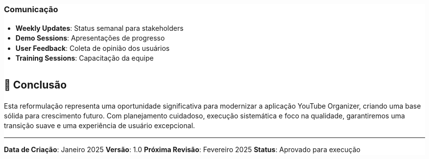 ### Comunicação
- **Weekly Updates**: Status semanal para stakeholders
- **Demo Sessions**: Apresentações de progresso
- **User Feedback**: Coleta de opinião dos usuários
- **Training Sessions**: Capacitação da equipe

## 🎉 Conclusão

Esta reformulação representa uma oportunidade significativa para modernizar a aplicação YouTube Organizer, criando uma base sólida para crescimento futuro. Com planejamento cuidadoso, execução sistemática e foco na qualidade, garantiremos uma transição suave e uma experiência de usuário excepcional.

---

**Data de Criação**: Janeiro 2025
**Versão**: 1.0
**Próxima Revisão**: Fevereiro 2025
**Status**: Aprovado para execução